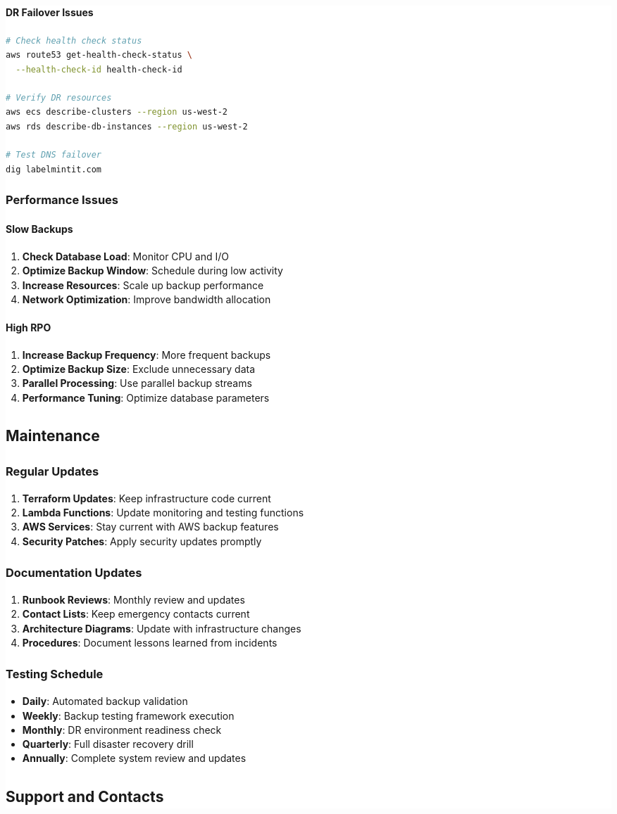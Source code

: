 #### DR Failover Issues
```bash
# Check health check status
aws route53 get-health-check-status \
  --health-check-id health-check-id

# Verify DR resources
aws ecs describe-clusters --region us-west-2
aws rds describe-db-instances --region us-west-2

# Test DNS failover
dig labelmintit.com
```

### Performance Issues

#### Slow Backups
1. **Check Database Load**: Monitor CPU and I/O
2. **Optimize Backup Window**: Schedule during low activity
3. **Increase Resources**: Scale up backup performance
4. **Network Optimization**: Improve bandwidth allocation

#### High RPO
1. **Increase Backup Frequency**: More frequent backups
2. **Optimize Backup Size**: Exclude unnecessary data
3. **Parallel Processing**: Use parallel backup streams
4. **Performance Tuning**: Optimize database parameters

## Maintenance

### Regular Updates
1. **Terraform Updates**: Keep infrastructure code current
2. **Lambda Functions**: Update monitoring and testing functions
3. **AWS Services**: Stay current with AWS backup features
4. **Security Patches**: Apply security updates promptly

### Documentation Updates
1. **Runbook Reviews**: Monthly review and updates
2. **Contact Lists**: Keep emergency contacts current
3. **Architecture Diagrams**: Update with infrastructure changes
4. **Procedures**: Document lessons learned from incidents

### Testing Schedule
- **Daily**: Automated backup validation
- **Weekly**: Backup testing framework execution
- **Monthly**: DR environment readiness check
- **Quarterly**: Full disaster recovery drill
- **Annually**: Complete system review and updates

## Support and Contacts
